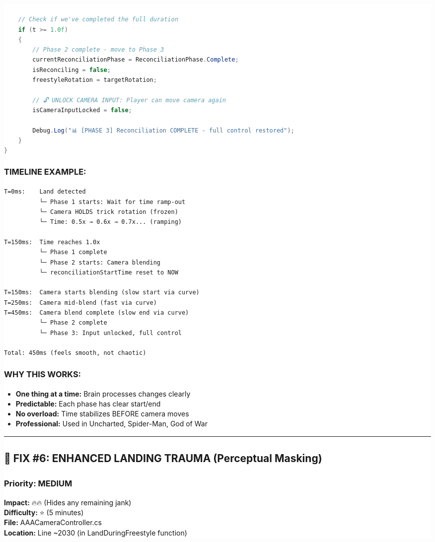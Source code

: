 ```csharp

    // Check if we've completed the full duration
    if (t >= 1.0f)
    {
        // Phase 2 complete - move to Phase 3
        currentReconciliationPhase = ReconciliationPhase.Complete;
        isReconciling = false;
        freestyleRotation = targetRotation;
        
        // 🔓 UNLOCK CAMERA INPUT: Player can move camera again
        isCameraInputLocked = false;
        
        Debug.Log("📊 [PHASE 3] Reconciliation COMPLETE - full control restored");
    }
}
```

### **TIMELINE EXAMPLE:**
```
T=0ms:    Land detected
          └─ Phase 1 starts: Wait for time ramp-out
          └─ Camera HOLDS trick rotation (frozen)
          └─ Time: 0.5x → 0.6x → 0.7x... (ramping)

T=150ms:  Time reaches 1.0x
          └─ Phase 1 complete
          └─ Phase 2 starts: Camera blending
          └─ reconciliationStartTime reset to NOW

T=150ms:  Camera starts blending (slow start via curve)
T=250ms:  Camera mid-blend (fast via curve)
T=450ms:  Camera blend complete (slow end via curve)
          └─ Phase 2 complete
          └─ Phase 3: Input unlocked, full control

Total: 450ms (feels smooth, not chaotic)
```

### **WHY THIS WORKS:**
- **One thing at a time:** Brain processes changes clearly
- **Predictable:** Each phase has clear start/end
- **No overload:** Time stabilizes BEFORE camera moves
- **Professional:** Used in Uncharted, Spider-Man, God of War

---

## 🎯 FIX #6: ENHANCED LANDING TRAUMA (Perceptual Masking)

### **Priority:** MEDIUM  
**Impact:** 🔥🔥 (Hides any remaining jank)  
**Difficulty:** ⭐ (5 minutes)  
**File:** AAACameraController.cs  
**Location:** Line ~2030 (in LandDuringFreestyle function)
